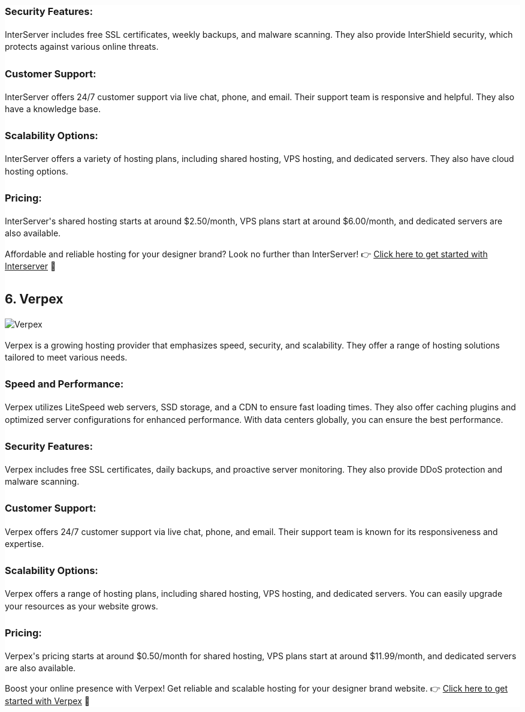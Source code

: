 ### Security Features:
InterServer includes free SSL certificates, weekly backups, and malware scanning. They also provide InterShield security, which protects against various online threats.

### Customer Support:
InterServer offers 24/7 customer support via live chat, phone, and email. Their support team is responsive and helpful. They also have a knowledge base.

### Scalability Options:
InterServer offers a variety of hosting plans, including shared hosting, VPS hosting, and dedicated servers. They also have cloud hosting options.

### Pricing:
InterServer's shared hosting starts at around $2.50/month, VPS plans start at around $6.00/month, and dedicated servers are also available.

Affordable and reliable hosting for your designer brand? Look no further than InterServer! 👉 [Click here to get started with Interserver](https://snipitx.com/interserver-jy) 🚀

## 6. Verpex

![Verpex](https://i.imgur.com/6x5LhiS.jpeg "Verpex Hosting")

Verpex is a growing hosting provider that emphasizes speed, security, and scalability. They offer a range of hosting solutions tailored to meet various needs.

### Speed and Performance:
Verpex utilizes LiteSpeed web servers, SSD storage, and a CDN to ensure fast loading times. They also offer caching plugins and optimized server configurations for enhanced performance. With data centers globally, you can ensure the best performance.

### Security Features:
Verpex includes free SSL certificates, daily backups, and proactive server monitoring. They also provide DDoS protection and malware scanning.

### Customer Support:
Verpex offers 24/7 customer support via live chat, phone, and email. Their support team is known for its responsiveness and expertise.

### Scalability Options:
Verpex offers a range of hosting plans, including shared hosting, VPS hosting, and dedicated servers. You can easily upgrade your resources as your website grows.

### Pricing:
Verpex's pricing starts at around $0.50/month for shared hosting, VPS plans start at around $11.99/month, and dedicated servers are also available.

Boost your online presence with Verpex! Get reliable and scalable hosting for your designer brand website. 👉 [Click here to get started with Verpex](https://snipitx.com/verpex-jy) 🚀
